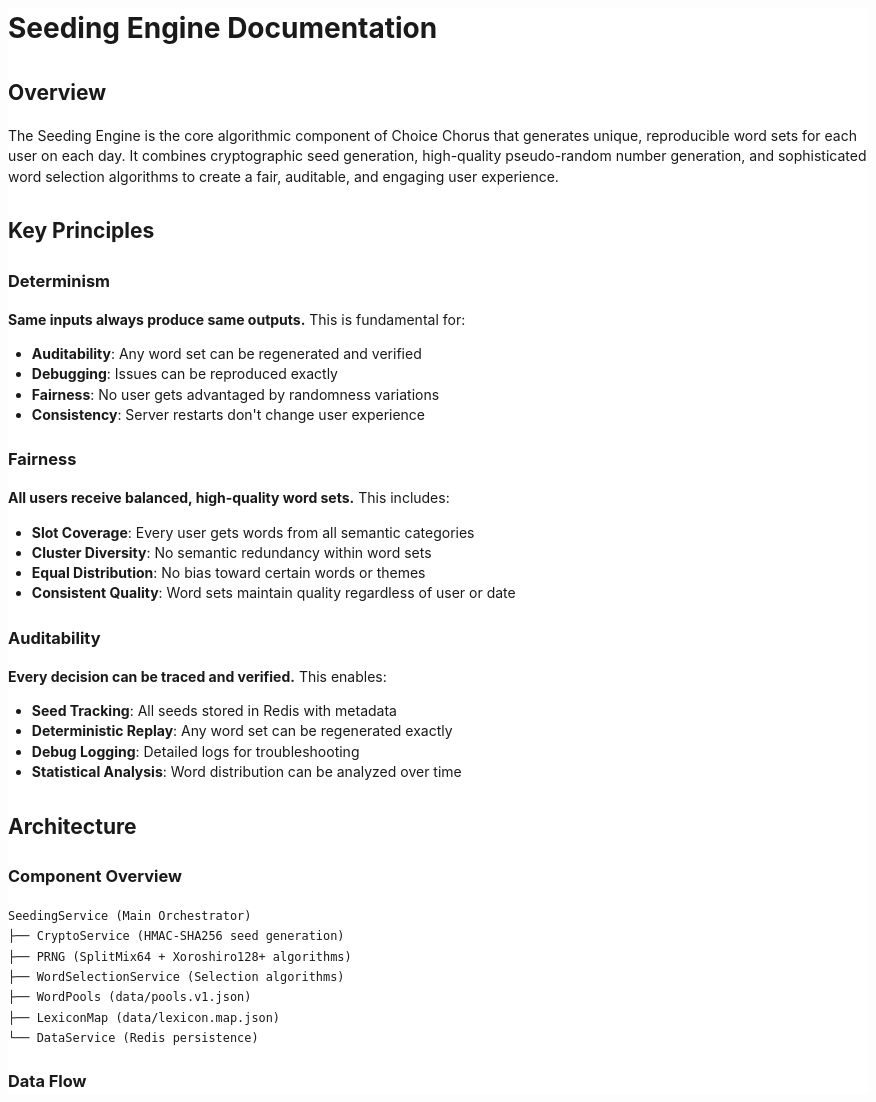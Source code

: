 # Seeding Engine Documentation

## Overview

The Seeding Engine is the core algorithmic component of Choice Chorus that generates unique, reproducible word sets for each user on each day. It combines cryptographic seed generation, high-quality pseudo-random number generation, and sophisticated word selection algorithms to create a fair, auditable, and engaging user experience.

## Key Principles

### Determinism

**Same inputs always produce same outputs.** This is fundamental for:
- **Auditability**: Any word set can be regenerated and verified
- **Debugging**: Issues can be reproduced exactly
- **Fairness**: No user gets advantaged by randomness variations
- **Consistency**: Server restarts don't change user experience

### Fairness

**All users receive balanced, high-quality word sets.** This includes:
- **Slot Coverage**: Every user gets words from all semantic categories
- **Cluster Diversity**: No semantic redundancy within word sets
- **Equal Distribution**: No bias toward certain words or themes
- **Consistent Quality**: Word sets maintain quality regardless of user or date

### Auditability

**Every decision can be traced and verified.** This enables:
- **Seed Tracking**: All seeds stored in Redis with metadata
- **Deterministic Replay**: Any word set can be regenerated exactly
- **Debug Logging**: Detailed logs for troubleshooting
- **Statistical Analysis**: Word distribution can be analyzed over time

## Architecture

### Component Overview

```
SeedingService (Main Orchestrator)
├── CryptoService (HMAC-SHA256 seed generation)
├── PRNG (SplitMix64 + Xoroshiro128+ algorithms)
├── WordSelectionService (Selection algorithms)
├── WordPools (data/pools.v1.json)
├── LexiconMap (data/lexicon.map.json)
└── DataService (Redis persistence)
```

### Data Flow
